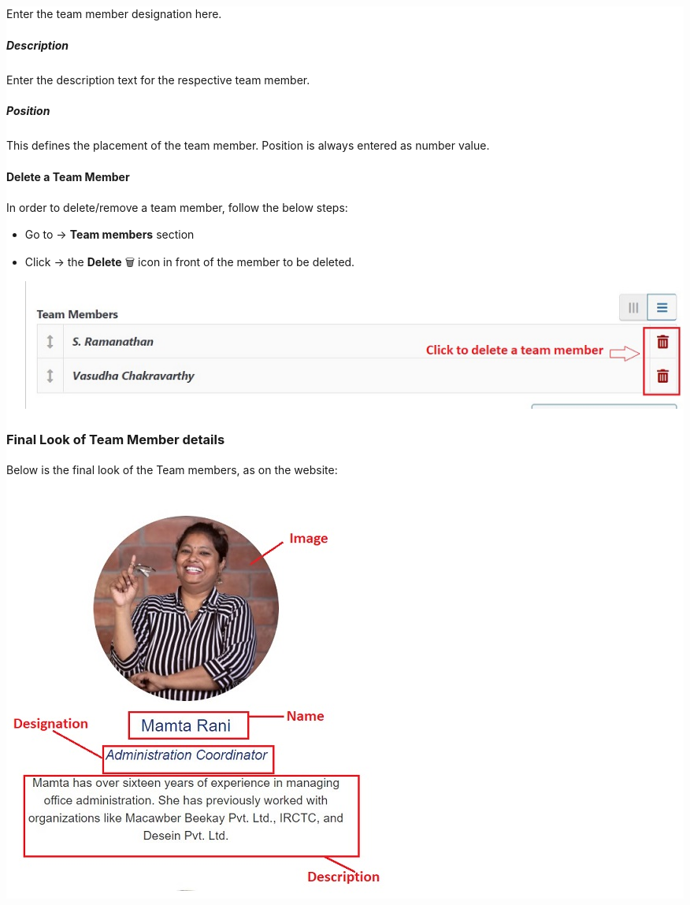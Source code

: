 Enter the team member designation here.

#####   **Description**

Enter the description text for the respective team member.

#####   **Position**

This defines the placement of the team member. Position is always entered as number value.

####    **Delete a Team Member**

In order to delete/remove a team member, follow the below steps:

-   Go to -> **Team members** section
-   Click -> the **Delete** :wastebasket: icon in front of the member to be deleted.

    ![delete](../Images\Website-Customization\deletemember.jpg)


### **Final Look of Team Member details**

Below is the final look of the Team members, as on the website:

![finallook](../Images\Website-Customization\finallook.jpg)
